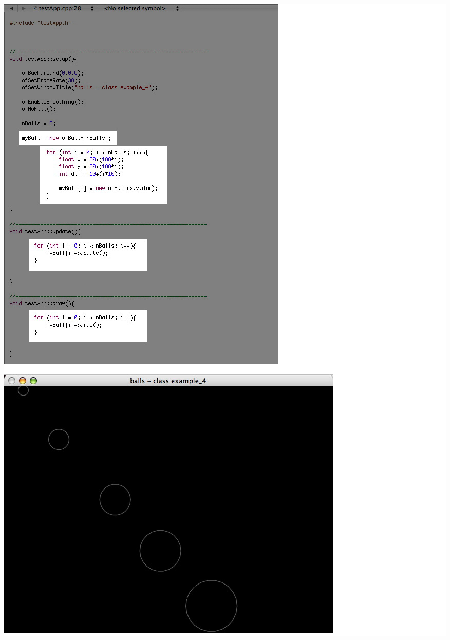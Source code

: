 [![Image:ex4-cpp.jpg](003_images/Ex4-cpp.jpg)][39]

[![Image:ex4Ball.jpg](003_images/Ex4Ball.jpg)][40]

[0]: file:///home/arturo/Downloads/ittyeditor-read-only/ittyeditor-example.html#column-one
[1]: file:///home/arturo/Downloads/ittyeditor-read-only/ittyeditor-example.html#searchInput
[2]: file:///home/arturo/Downloads/ittyeditor-read-only/ittyeditor-example.html#Overview
[3]: file:///home/arturo/Downloads/ittyeditor-read-only/ittyeditor-example.html#What_is_OOP
[4]: file:///home/arturo/Downloads/ittyeditor-read-only/ittyeditor-example.html#How_to_build_your_own_Classes
[5]: file:///home/arturo/Downloads/ittyeditor-read-only/ittyeditor-example.html#make_objects_from_your_own_Classes
[6]: file:///home/arturo/Downloads/ittyeditor-read-only/ittyeditor-example.html#make_objects_from_your_own_Classes_-_part_2
[7]: file:///home/arturo/Downloads/ittyeditor-read-only/ittyeditor-example.html#make_objects_from_your_own_Classes_-_part_2.1
[8]: file:///home/arturo/Downloads/ittyeditor-read-only/ittyeditor-example.html#make_objects_from_your_own_Classes_-_part_3
[9]: file:///home/arturo/Downloads/ittyeditor-read-only/ittyeditor-example.html#make_objects_from_your_own_Classes_-_part_4
[10]: file:///index.php?title=Ooops%21_%3D_Object_Oriented_Programming_%2B_Classes&action=edit&section=1 "Edit section: Overview"
[11]: http://openframeworks.cc/forum/viewtopic.php?t=428 "http://openframeworks.cc/forum/viewtopic.php?t=428"
[12]: file:///index.php?title=Ooops%21_%3D_Object_Oriented_Programming_%2B_Classes&action=edit&section=2 "Edit section: What is OOP"
[13]: file:///index.php?title=Ooops%21_%3D_Object_Oriented_Programming_%2B_Classes&action=edit&section=3 "Edit section: How to build your own Classes"
[14]: http://wiki.openframeworks.cc/index.php?title=OF_for_Processing_users "http://wiki.openframeworks.cc/index.php?title=OF_for_Processing_users"
[15]: file:///index.php?title=Image:Ex1-ball_h.jpg "Image:ex1-ball_h.jpg"
[16]: file:///index.php?title=Image:Ex-ifndef.jpg "Image:ex-ifndef.jpg"
[17]: file:///index.php?title=Image:Ex1-ball_cpp.jpg "Image:ex1-ball_cpp.jpg"
[18]: file:///index.php?title=Ooops%21_%3D_Object_Oriented_Programming_%2B_Classes&action=edit&section=4 "Edit section: make objects from your own Classes"
[19]: file:///index.php?title=Image:Ex1-h.jpg "Image:ex1-h.jpg"
[20]: file:///index.php?title=Image:Ex1-cpp.jpg "Image:ex1-cpp.jpg"
[21]: http://www.essaycollective.org/personal/rx/patcher/of-werx/object-ballclass_example1.zip "http://www.essaycollective.org/personal/rx/patcher/of-werx/object-ballclass_example1.zip"
[22]: file:///index.php?title=Ooops%21_%3D_Object_Oriented_Programming_%2B_Classes&action=edit&section=5 "Edit section: make objects from your own Classes - part 2"
[23]: file:///index.php?title=Image:Ex2-h.jpg "Image:ex2-h.jpg"
[24]: file:///index.php?title=Image:Ex2-cpp.jpg "Image:ex2-cpp.jpg"
[25]: file:///index.php?title=Image:Ex2Ball.jpg "Image:ex2Ball.jpg"
[26]: http://www.essaycollective.org/personal/rx/patcher/of-werx/object-ballclass_example2.zip "http://www.essaycollective.org/personal/rx/patcher/of-werx/object-ballclass_example2.zip"
[27]: file:///index.php?title=Ooops%21_%3D_Object_Oriented_Programming_%2B_Classes&action=edit&section=6 "Edit section: make objects from your own Classes - part 2.1"
[28]: file:///index.php?title=Image:Ex21h.jpg "Image:ex21h.jpg"
[29]: file:///index.php?title=Image:Ex21cpp.jpg "Image:ex21cpp.jpg"
[30]: file:///index.php?title=Image:Ex21Ball.jpg "Image:ex21Ball.jpg"
[31]: http://www.essaycollective.org/personal/rx/patcher/of-werx/object-ballclass_example2-1.zip "http://www.essaycollective.org/personal/rx/patcher/of-werx/object-ballclass_example2-1.zip"
[32]: file:///index.php?title=Ooops%21_%3D_Object_Oriented_Programming_%2B_Classes&action=edit&section=7 "Edit section: make objects from your own Classes - part 3"
[33]: file:///index.php?title=Image:Ex3-h.jpg "Image:ex3-h.jpg"
[34]: file:///index.php?title=Image:Ex3-cpp.jpg "Image:ex3-cpp.jpg"
[35]: file:///index.php?title=Image:Ex3Ball.jpg "Image:ex3Ball.jpg"
[36]: http://www.essaycollective.org/personal/rx/patcher/of-werx/object-ballclass_example3.zip "http://www.essaycollective.org/personal/rx/patcher/of-werx/object-ballclass_example3.zip"
[37]: file:///index.php?title=Ooops%21_%3D_Object_Oriented_Programming_%2B_Classes&action=edit&section=8 "Edit section: make objects from your own Classes - part 4"
[38]: file:///index.php?title=Image:Ex4-h.jpg "Image:ex4-h.jpg"
[39]: file:///index.php?title=Image:Ex4-cpp.jpg "Image:ex4-cpp.jpg"
[40]: file:///index.php?title=Image:Ex4Ball.jpg "Image:ex4Ball.jpg"
[41]: http://www.essaycollective.org/personal/rx/patcher/of-werx/object-ballclass_example4.zip "http://www.essaycollective.org/personal/rx/patcher/of-werx/object-ballclass_example4.zip"